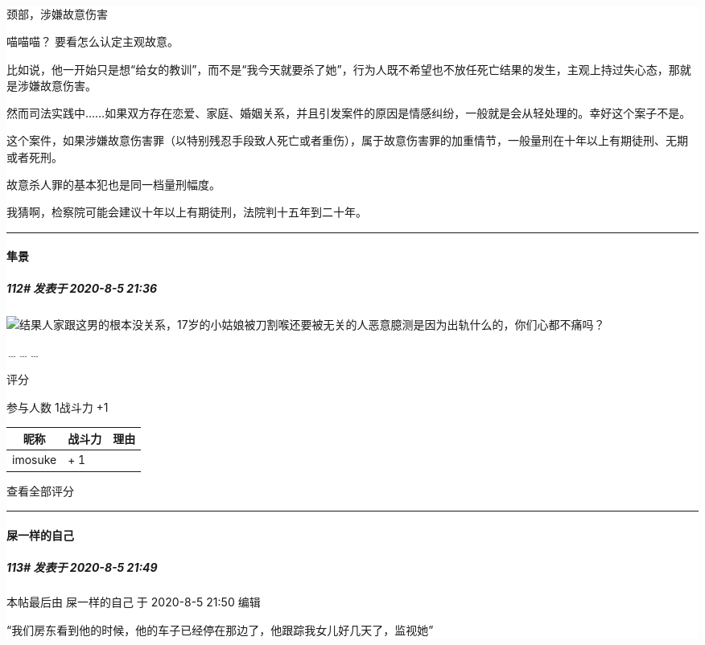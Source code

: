 颈部，涉嫌故意伤害


喵喵喵？</blockquote>
要看怎么认定主观故意。

比如说，他一开始只是想“给女的教训”，而不是“我今天就要杀了她”，行为人既不希望也不放任死亡结果的发生，主观上持过失心态，那就是涉嫌故意伤害。

然而司法实践中……如果双方存在恋爱、家庭、婚姻关系，并且引发案件的原因是情感纠纷，一般就是会从轻处理的。幸好这个案子不是。


这个案件，如果涉嫌故意伤害罪（以特别残忍手段致人死亡或者重伤），属于故意伤害罪的加重情节，一般量刑在十年以上有期徒刑、无期或者死刑。

故意杀人罪的基本犯也是同一档量刑幅度。

我猜啊，检察院可能会建议十年以上有期徒刑，法院判十五年到二十年。








*****

####  隼景  
##### 112#       发表于 2020-8-5 21:36



<img src="https://static.saraba1st.com/image/smiley/face2017/001.png" referrerpolicy="no-referrer">结果人家跟这男的根本没关系，17岁的小姑娘被刀割喉还要被无关的人恶意臆测是因为出轨什么的，你们心都不痛吗？



﹍﹍﹍

评分





 参与人数 1战斗力 +1

|昵称|战斗力|理由|
|----|---|---|
| imosuke| + 1||



查看全部评分






*****

####  屎一样的自己  
##### 113#       发表于 2020-8-5 21:49



 本帖最后由 屎一样的自己 于 2020-8-5 21:50 编辑 

“我们房东看到他的时候，他的车子已经停在那边了，他跟踪我女儿好几天了，监视她”
